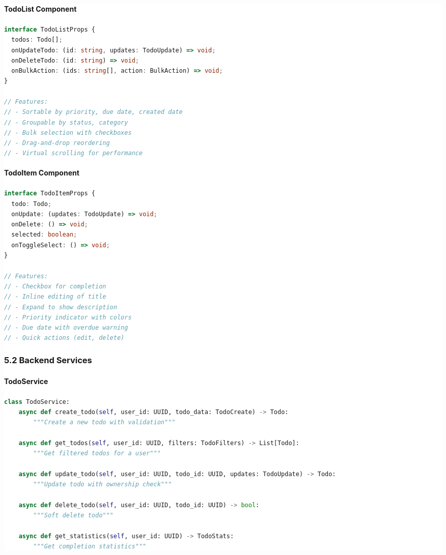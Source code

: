 ```typescript
```

#### TodoList Component
```typescript
interface TodoListProps {
  todos: Todo[];
  onUpdateTodo: (id: string, updates: TodoUpdate) => void;
  onDeleteTodo: (id: string) => void;
  onBulkAction: (ids: string[], action: BulkAction) => void;
}

// Features:
// - Sortable by priority, due date, created date
// - Groupable by status, category
// - Bulk selection with checkboxes
// - Drag-and-drop reordering
// - Virtual scrolling for performance
```

#### TodoItem Component
```typescript
interface TodoItemProps {
  todo: Todo;
  onUpdate: (updates: TodoUpdate) => void;
  onDelete: () => void;
  selected: boolean;
  onToggleSelect: () => void;
}

// Features:
// - Checkbox for completion
// - Inline editing of title
// - Expand to show description
// - Priority indicator with colors
// - Due date with overdue warning
// - Quick actions (edit, delete)
```

### 5.2 Backend Services

#### TodoService
```python
class TodoService:
    async def create_todo(self, user_id: UUID, todo_data: TodoCreate) -> Todo:
        """Create a new todo with validation"""

    async def get_todos(self, user_id: UUID, filters: TodoFilters) -> List[Todo]:
        """Get filtered todos for a user"""

    async def update_todo(self, user_id: UUID, todo_id: UUID, updates: TodoUpdate) -> Todo:
        """Update todo with ownership check"""

    async def delete_todo(self, user_id: UUID, todo_id: UUID) -> bool:
        """Soft delete todo"""

    async def get_statistics(self, user_id: UUID) -> TodoStats:
        """Get completion statistics"""
```

